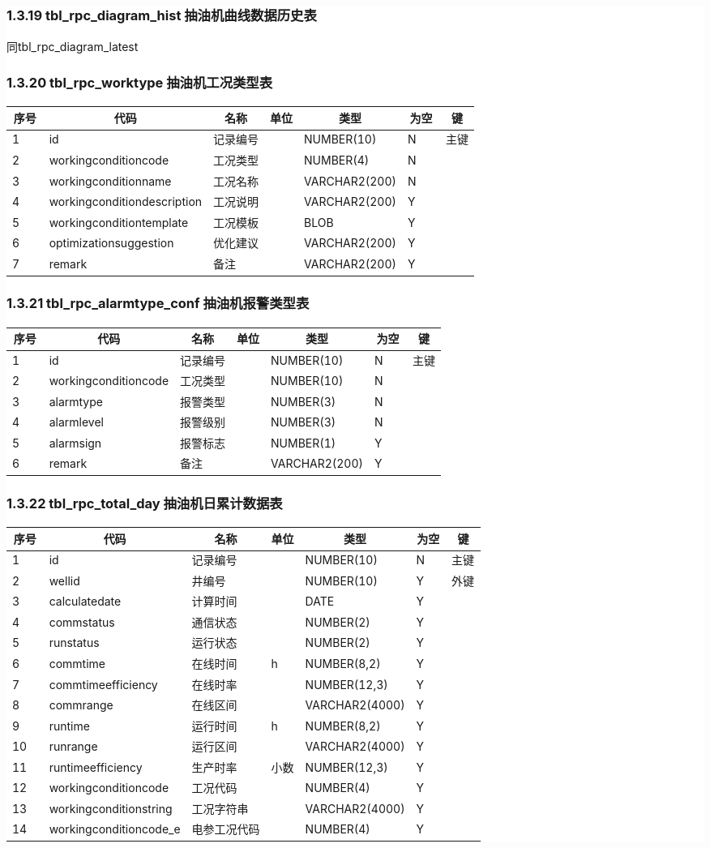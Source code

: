 ### 1.3.19 tbl_rpc_diagram_hist 抽油机曲线数据历史表

同tbl_rpc_diagram_latest

### 1.3.20 tbl_rpc_worktype 抽油机工况类型表

| **序号** | **代码**                    | **名称**   | **单位** | **类型**      | **为空**     | **键** |
|----------|-----------------------------|------------|----------|---------------|--------------|--------|
| 1&nbsp;&nbsp;&nbsp;&nbsp;&nbsp;&nbsp;  | id         | 记录编号 |      | NUMBER(10)    | N&nbsp;&nbsp;&nbsp;&nbsp;&nbsp;&nbsp;| 主键   |
| 2        | workingconditioncode        | 工况类型   |          | NUMBER(4)     | N            |        |
| 3        | workingconditionname        | 工况名称   |          | VARCHAR2(200) | N            |        |
| 4        | workingconditiondescription | 工况说明   |          | VARCHAR2(200) | Y            |        |
| 5        | workingconditiontemplate    | 工况模板   |          | BLOB          | Y            |        |
| 6        | optimizationsuggestion      | 优化建议   |          | VARCHAR2(200) | Y            |        |
| 7        | remark                      | 备注       |          | VARCHAR2(200) | Y            |        |

### 1.3.21 tbl_rpc_alarmtype_conf 抽油机报警类型表

| **序号** | **代码**             | **名称**   | **单位** | **类型**      | **为空**     | **键** |
|----------|----------------------|------------|----------|---------------|--------------|--------|
| 1&nbsp;&nbsp;&nbsp;&nbsp;&nbsp;&nbsp; | id   | 记录编号   |          | NUMBER(10)    | N&nbsp;&nbsp;&nbsp;&nbsp;&nbsp;&nbsp;            | 主键   |
| 2        | workingconditioncode | 工况类型   |          | NUMBER(10)    | N            |        |
| 3        | alarmtype            | 报警类型   |          | NUMBER(3)     | N            |        |
| 4        | alarmlevel           | 报警级别   |          | NUMBER(3)     | N            |        |
| 5        | alarmsign            | 报警标志   |          | NUMBER(1)     | Y            |        |
| 6        | remark               | 备注       |          | VARCHAR2(200) | Y            |        |

### 1.3.22 tbl_rpc_total_day 抽油机日累计数据表

| **序号** | **代码**                      | **名称**                 | **单位**    | **类型**       | **为空**     | **&nbsp;&nbsp;键&nbsp;&nbsp;** |
|----------|-------------------------------|--------------------------|-------------|----------------|--------------|--------|
| 1&nbsp;&nbsp;&nbsp;&nbsp;&nbsp;&nbsp;    | id    | 记录编号         |             | NUMBER(10)     | N&nbsp;&nbsp;&nbsp;&nbsp;&nbsp; | 主键 |
| 2        | wellid                        | 井编号                   |             | NUMBER(10)     | Y            | 外键   | 
| 3        | calculatedate                 | 计算时间                 |             | DATE           | Y            |        | 
| 4        | commstatus                    | 通信状态                 |             | NUMBER(2)      | Y            |        | 
| 5        | runstatus                     | 运行状态                 |             | NUMBER(2)      | Y            |        | 
| 6        | commtime                      | 在线时间                 | h            | NUMBER(8,2)    | Y            |        | 
| 7        | commtimeefficiency            | 在线时率                 |             | NUMBER(12,3)   | Y            |        | 
| 8        | commrange                     | 在线区间                 |             | VARCHAR2(4000) | Y            |        | 
| 9        | runtime                       | 运行时间                 | h            | NUMBER(8,2)    | Y            |        | 
| 10       | runrange                      | 运行区间                 |             | VARCHAR2(4000) | Y            |        | 
| 11       | runtimeefficiency             | 生产时率                 | 小数        | NUMBER(12,3)   | Y            |        | 
| 12       | workingconditioncode          | 工况代码                 |             | NUMBER(4)      | Y            |        | 
| 13       | workingconditionstring        | 工况字符串           |             | VARCHAR2(4000) | Y            |        | 
| 14       | workingconditioncode_e        | 电参工况代码             |             | NUMBER(4)      | Y            |        | 